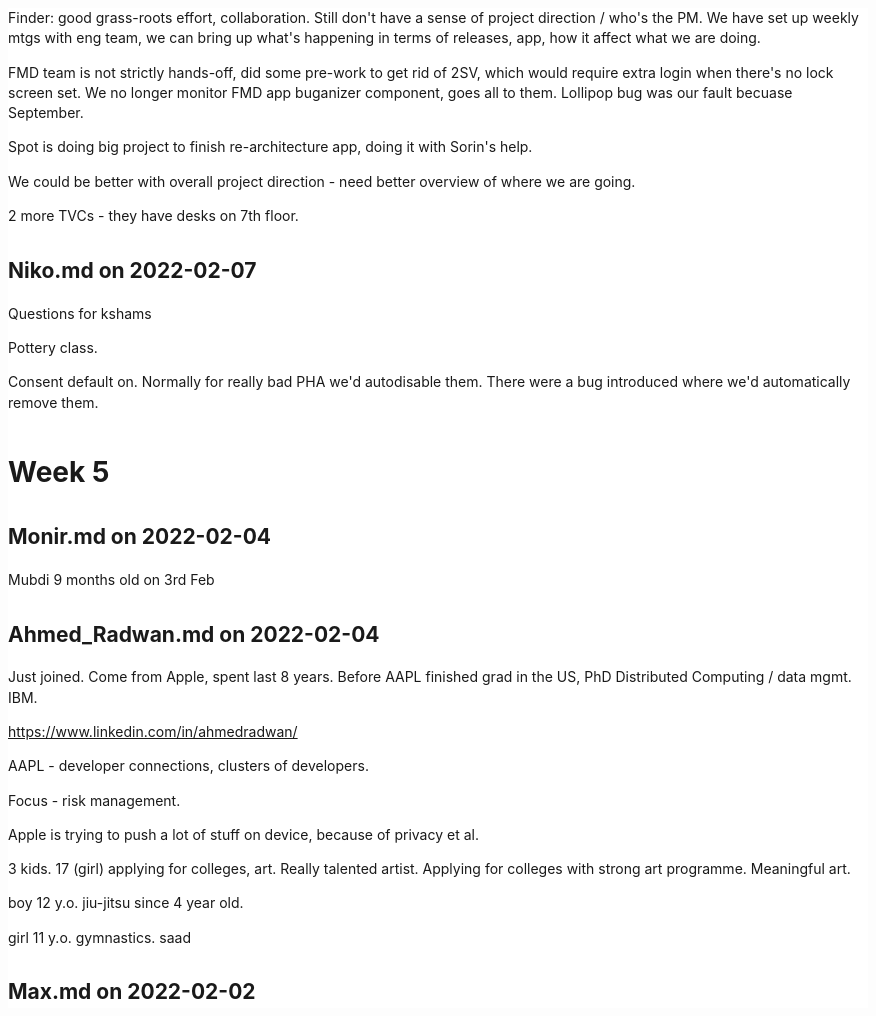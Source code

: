 Finder: good grass-roots effort, collaboration. Still don't have a sense of
project direction / who's the PM. We have set up weekly mtgs with eng team, we
can bring up what's happening in terms of releases, app, how it affect what we
are doing.

FMD team is not strictly hands-off, did some pre-work to get rid of 2SV, which
would require extra login when there's no lock screen set. We no longer monitor
FMD app buganizer component, goes all to them. Lollipop bug was our fault
becuase September.

Spot is doing big project to finish re-architecture app, doing it with Sorin's
help.

We could be better with overall project direction - need better overview of
where we are going. 

2 more TVCs - they have desks on 7th floor.


## Niko.md on 2022-02-07

Questions for kshams

Pottery class. 

Consent default on. Normally for really bad PHA we'd autodisable them. There
were a bug introduced where we'd automatically remove them.


# Week 5
## Monir.md on 2022-02-04

Mubdi 9 months old on 3rd Feb

## Ahmed_Radwan.md on 2022-02-04

Just joined. Come from Apple, spent last 8 years. Before AAPL finished grad in
the US, PhD Distributed Computing / data mgmt. IBM.

https://www.linkedin.com/in/ahmedradwan/

AAPL - developer connections, clusters of developers. 

Focus - risk management. 

Apple is trying to push a lot of stuff on device, because of privacy et al. 

3 kids. 17 (girl) applying for colleges, art. Really talented artist. Applying
for colleges with strong art programme. Meaningful art. 

boy 12 y.o. jiu-jitsu since 4 year old. 

girl 11 y.o. gymnastics.
 saad

## Max.md on 2022-02-02
